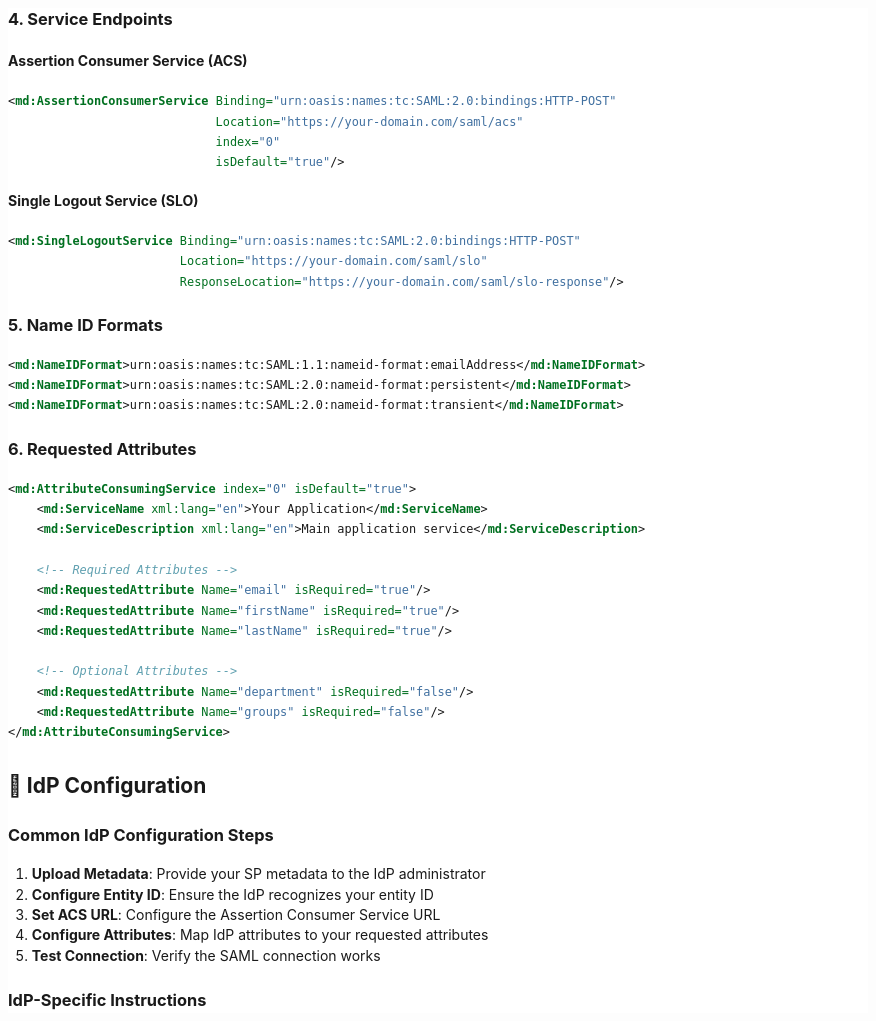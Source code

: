 ### 4. Service Endpoints

#### Assertion Consumer Service (ACS)
```xml
<md:AssertionConsumerService Binding="urn:oasis:names:tc:SAML:2.0:bindings:HTTP-POST"
                             Location="https://your-domain.com/saml/acs"
                             index="0"
                             isDefault="true"/>
```

#### Single Logout Service (SLO)
```xml
<md:SingleLogoutService Binding="urn:oasis:names:tc:SAML:2.0:bindings:HTTP-POST"
                        Location="https://your-domain.com/saml/slo"
                        ResponseLocation="https://your-domain.com/saml/slo-response"/>
```

### 5. Name ID Formats
```xml
<md:NameIDFormat>urn:oasis:names:tc:SAML:1.1:nameid-format:emailAddress</md:NameIDFormat>
<md:NameIDFormat>urn:oasis:names:tc:SAML:2.0:nameid-format:persistent</md:NameIDFormat>
<md:NameIDFormat>urn:oasis:names:tc:SAML:2.0:nameid-format:transient</md:NameIDFormat>
```

### 6. Requested Attributes
```xml
<md:AttributeConsumingService index="0" isDefault="true">
    <md:ServiceName xml:lang="en">Your Application</md:ServiceName>
    <md:ServiceDescription xml:lang="en">Main application service</md:ServiceDescription>
    
    <!-- Required Attributes -->
    <md:RequestedAttribute Name="email" isRequired="true"/>
    <md:RequestedAttribute Name="firstName" isRequired="true"/>
    <md:RequestedAttribute Name="lastName" isRequired="true"/>
    
    <!-- Optional Attributes -->
    <md:RequestedAttribute Name="department" isRequired="false"/>
    <md:RequestedAttribute Name="groups" isRequired="false"/>
</md:AttributeConsumingService>
```

## 🔄 IdP Configuration

### Common IdP Configuration Steps

1. **Upload Metadata**: Provide your SP metadata to the IdP administrator
2. **Configure Entity ID**: Ensure the IdP recognizes your entity ID
3. **Set ACS URL**: Configure the Assertion Consumer Service URL
4. **Configure Attributes**: Map IdP attributes to your requested attributes
5. **Test Connection**: Verify the SAML connection works

### IdP-Specific Instructions
